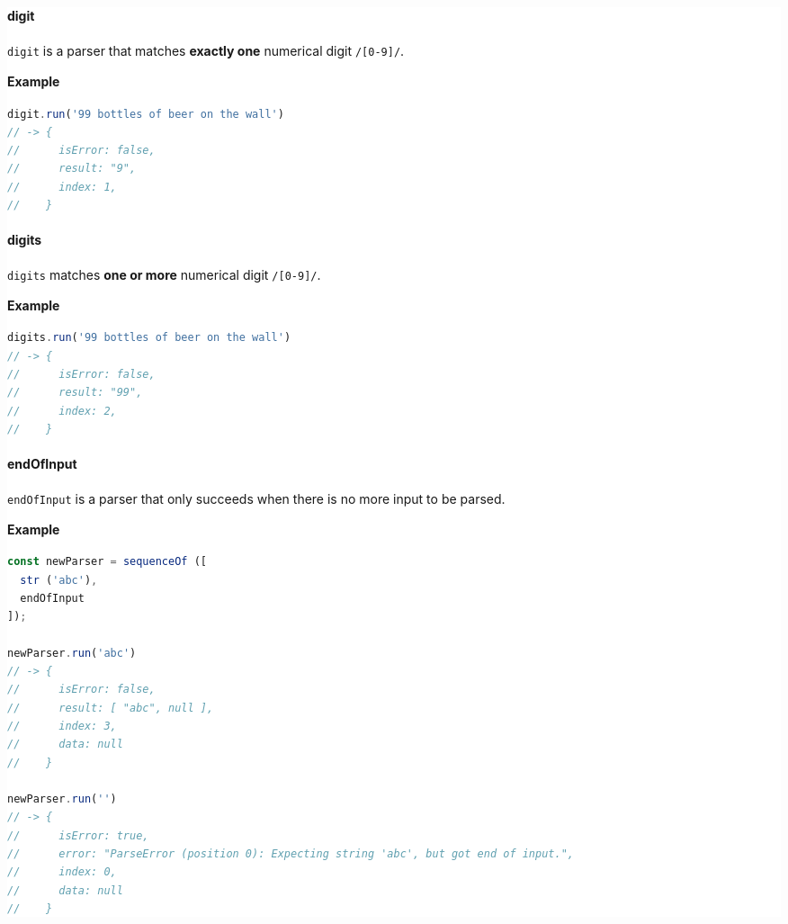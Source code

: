 #### digit

`digit` is a parser that matches **exactly one** numerical digit `/[0-9]/`.

**Example**

```JavaScript
digit.run('99 bottles of beer on the wall')
// -> {
//      isError: false,
//      result: "9",
//      index: 1,
//    }
```

#### digits

`digits` matches **one or more** numerical digit `/[0-9]/`.

**Example**

```JavaScript
digits.run('99 bottles of beer on the wall')
// -> {
//      isError: false,
//      result: "99",
//      index: 2,
//    }
```

#### endOfInput

`endOfInput` is a parser that only succeeds when there is no more input to be parsed.

**Example**

```JavaScript
const newParser = sequenceOf ([
  str ('abc'),
  endOfInput
]);

newParser.run('abc')
// -> {
//      isError: false,
//      result: [ "abc", null ],
//      index: 3,
//      data: null
//    }

newParser.run('')
// -> {
//      isError: true,
//      error: "ParseError (position 0): Expecting string 'abc', but got end of input.",
//      index: 0,
//      data: null
//    }
```
